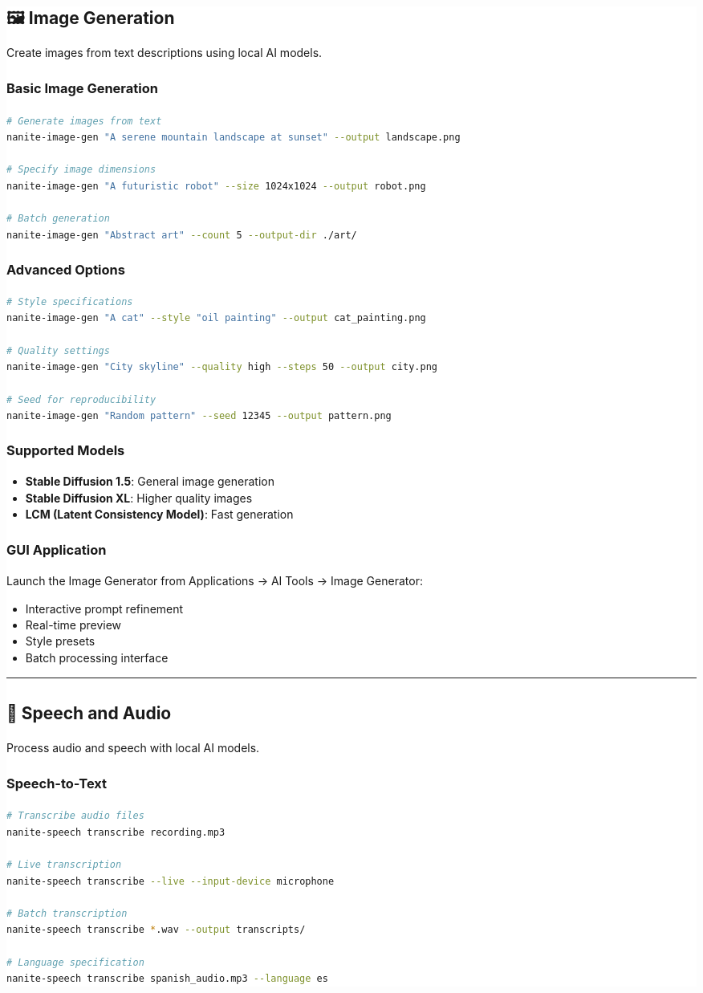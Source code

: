 
## 🖼️ Image Generation

Create images from text descriptions using local AI models.

### Basic Image Generation

```bash
# Generate images from text
nanite-image-gen "A serene mountain landscape at sunset" --output landscape.png

# Specify image dimensions
nanite-image-gen "A futuristic robot" --size 1024x1024 --output robot.png

# Batch generation
nanite-image-gen "Abstract art" --count 5 --output-dir ./art/
```

### Advanced Options

```bash
# Style specifications
nanite-image-gen "A cat" --style "oil painting" --output cat_painting.png

# Quality settings
nanite-image-gen "City skyline" --quality high --steps 50 --output city.png

# Seed for reproducibility
nanite-image-gen "Random pattern" --seed 12345 --output pattern.png
```

### Supported Models
- **Stable Diffusion 1.5**: General image generation
- **Stable Diffusion XL**: Higher quality images
- **LCM (Latent Consistency Model)**: Fast generation

### GUI Application
Launch the Image Generator from Applications → AI Tools → Image Generator:
- Interactive prompt refinement
- Real-time preview
- Style presets
- Batch processing interface

---

## 🎤 Speech and Audio

Process audio and speech with local AI models.

### Speech-to-Text

```bash
# Transcribe audio files
nanite-speech transcribe recording.mp3

# Live transcription
nanite-speech transcribe --live --input-device microphone

# Batch transcription
nanite-speech transcribe *.wav --output transcripts/

# Language specification
nanite-speech transcribe spanish_audio.mp3 --language es
```
